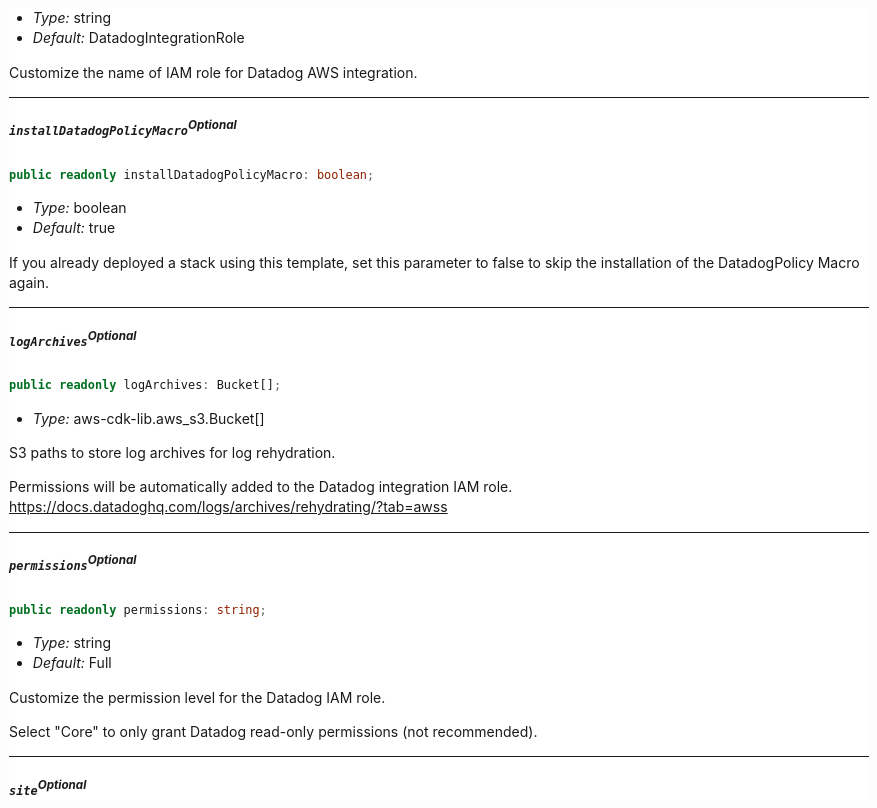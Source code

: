 - *Type:* string
- *Default:* DatadogIntegrationRole

Customize the name of IAM role for Datadog AWS integration.

---

##### `installDatadogPolicyMacro`<sup>Optional</sup> <a name="installDatadogPolicyMacro" id="cdk-datadog-integration.DatadogIntegrationStackConfig.property.installDatadogPolicyMacro"></a>

```typescript
public readonly installDatadogPolicyMacro: boolean;
```

- *Type:* boolean
- *Default:* true

If you already deployed a stack using this template, set this parameter to false to skip the installation of the DatadogPolicy Macro again.

---

##### `logArchives`<sup>Optional</sup> <a name="logArchives" id="cdk-datadog-integration.DatadogIntegrationStackConfig.property.logArchives"></a>

```typescript
public readonly logArchives: Bucket[];
```

- *Type:* aws-cdk-lib.aws_s3.Bucket[]

S3 paths to store log archives for log rehydration.

Permissions will be automatically added to the Datadog integration IAM role.
https://docs.datadoghq.com/logs/archives/rehydrating/?tab=awss

---

##### `permissions`<sup>Optional</sup> <a name="permissions" id="cdk-datadog-integration.DatadogIntegrationStackConfig.property.permissions"></a>

```typescript
public readonly permissions: string;
```

- *Type:* string
- *Default:* Full

Customize the permission level for the Datadog IAM role.

Select "Core" to only grant Datadog read-only permissions (not recommended).

---

##### `site`<sup>Optional</sup> <a name="site" id="cdk-datadog-integration.DatadogIntegrationStackConfig.property.site"></a>
